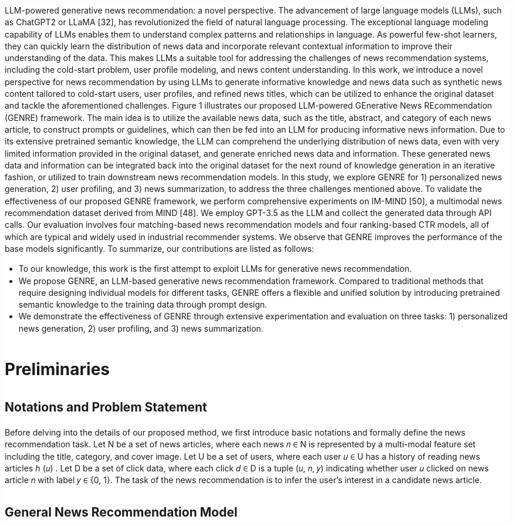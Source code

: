 LLM-powered generative news recommendation: a novel perspective. The advancement of large language models (LLMs), such as ChatGPT2 or LLaMA [32], has revolutionized the field of natural language processing. The exceptional language modeling capability of LLMs enables them to understand complex patterns and relationships in language. As powerful few-shot learners, they can quickly learn the distribution of news data and incorporate relevant contextual information to improve their understanding of the data. This makes LLMs a suitable tool for addressing the challenges of news recommendation systems, including the cold-start problem, user profile modeling, and news content understanding. In this work, we introduce a novel perspective for news recommendation by using LLMs to generate informative knowledge and news data such as synthetic news content tailored to cold-start users, user profiles, and refined news titles, which can be utilized to enhance the original dataset and tackle the aforementioned challenges. Figure 1 illustrates our proposed LLM-powered GEnerative News REcommendation (GENRE) framework. The main idea is to utilize the available news data, such as the title, abstract, and category of each news article, to construct prompts or guidelines, which can then be fed into an LLM for producing informative news information. Due to its extensive pretrained semantic knowledge, the LLM can comprehend the underlying distribution of news data, even with very limited information provided in the original dataset, and generate enriched news data and information. These generated news data and information can be integrated back into the original dataset for the next round of knowledge generation in an iterative fashion, or utilized to train downstream news recommendation models. In this study, we explore GENRE for 1) personalized news generation, 2) user profiling, and 3) news summarization, to address the three challenges mentioned above. To validate the effectiveness of our proposed GENRE framework, we perform comprehensive experiments on IM-MIND [50], a multimodal news recommendation dataset derived from MIND [48]. We employ GPT-3.5 as the LLM and collect the generated data through API calls. Our evaluation involves four matching-based news recommendation models and four ranking-based CTR models, all of which are typical and widely used in industrial recommender systems. We observe that GENRE improves the performance of the base models significantly. To summarize, our contributions are listed as follows:

- To our knowledge, this work is the first attempt to exploit LLMs for generative news recommendation.
- We propose GENRE, an LLM-based generative news recommendation framework. Compared to traditional methods that require designing individual models for different tasks, GENRE offers a flexible and unified solution by introducing pretrained semantic knowledge to the training data through prompt design.
- We demonstrate the effectiveness of GENRE through extensive experimentation and evaluation on three tasks: 1) personalized news generation, 2) user profiling, and 3) news summarization.

# Preliminaries

## Notations and Problem Statement

Before delving into the details of our proposed method, we first introduce basic notations and formally define the news recommendation task. Let N be a set of news articles, where each news 𝑛 ∈ N is represented by a multi-modal feature set including the title, category, and cover image. Let U be a set of users, where each user 𝑢 ∈ U has a history of reading news articles ℎ (𝑢) . Let D be a set of click data, where each click 𝑑 ∈ D is a tuple (𝑢, 𝑛, 𝑦) indicating whether user 𝑢 clicked on news article 𝑛 with label 𝑦 ∈ {0, 1}. The task of the news recommendation is to infer the user’s interest in a candidate news article.

## General News Recommendation Model

